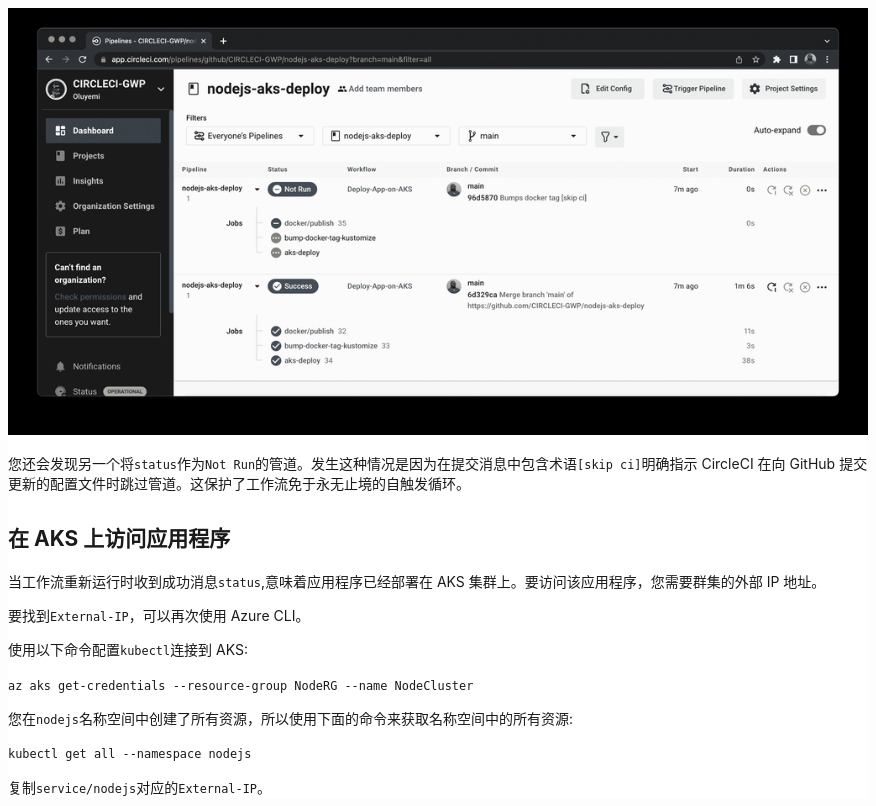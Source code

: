 ![Successful workflow](img/51801de60e3822e8fdddfbda77d8560b.png)

您还会发现另一个将`status`作为`Not Run`的管道。发生这种情况是因为在提交消息中包含术语`[skip ci]`明确指示 CircleCI 在向 GitHub 提交更新的配置文件时跳过管道。这保护了工作流免于永无止境的自触发循环。

## 在 AKS 上访问应用程序

当工作流重新运行时收到成功消息`status`,意味着应用程序已经部署在 AKS 集群上。要访问该应用程序，您需要群集的外部 IP 地址。

要找到`External-IP`，可以再次使用 Azure CLI。

使用以下命令配置`kubectl`连接到 AKS:

```
az aks get-credentials --resource-group NodeRG --name NodeCluster 
```

您在`nodejs`名称空间中创建了所有资源，所以使用下面的命令来获取名称空间中的所有资源:

```
kubectl get all --namespace nodejs 
```

复制`service/nodejs`对应的`External-IP`。
